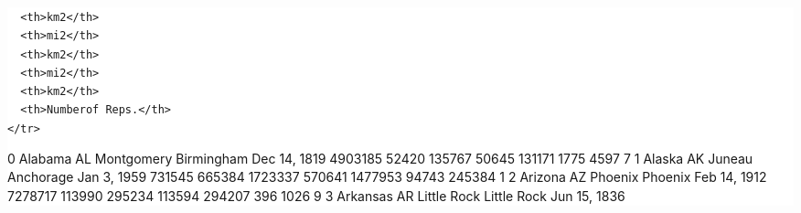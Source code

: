       <th>km2</th>
      <th>mi2</th>
      <th>km2</th>
      <th>mi2</th>
      <th>km2</th>
      <th>Numberof Reps.</th>
    </tr>
  </thead>
  <tbody>
    <tr>
      <th>0</th>
      <td>Alabama</td>
      <td>AL</td>
      <td>Montgomery</td>
      <td>Birmingham</td>
      <td>Dec 14, 1819</td>
      <td>4903185</td>
      <td>52420</td>
      <td>135767</td>
      <td>50645</td>
      <td>131171</td>
      <td>1775</td>
      <td>4597</td>
      <td>7</td>
    </tr>
    <tr>
      <th>1</th>
      <td>Alaska</td>
      <td>AK</td>
      <td>Juneau</td>
      <td>Anchorage</td>
      <td>Jan 3, 1959</td>
      <td>731545</td>
      <td>665384</td>
      <td>1723337</td>
      <td>570641</td>
      <td>1477953</td>
      <td>94743</td>
      <td>245384</td>
      <td>1</td>
    </tr>
    <tr>
      <th>2</th>
      <td>Arizona</td>
      <td>AZ</td>
      <td>Phoenix</td>
      <td>Phoenix</td>
      <td>Feb 14, 1912</td>
      <td>7278717</td>
      <td>113990</td>
      <td>295234</td>
      <td>113594</td>
      <td>294207</td>
      <td>396</td>
      <td>1026</td>
      <td>9</td>
    </tr>
    <tr>
      <th>3</th>
      <td>Arkansas</td>
      <td>AR</td>
      <td>Little Rock</td>
      <td>Little Rock</td>
      <td>Jun 15, 1836</td>